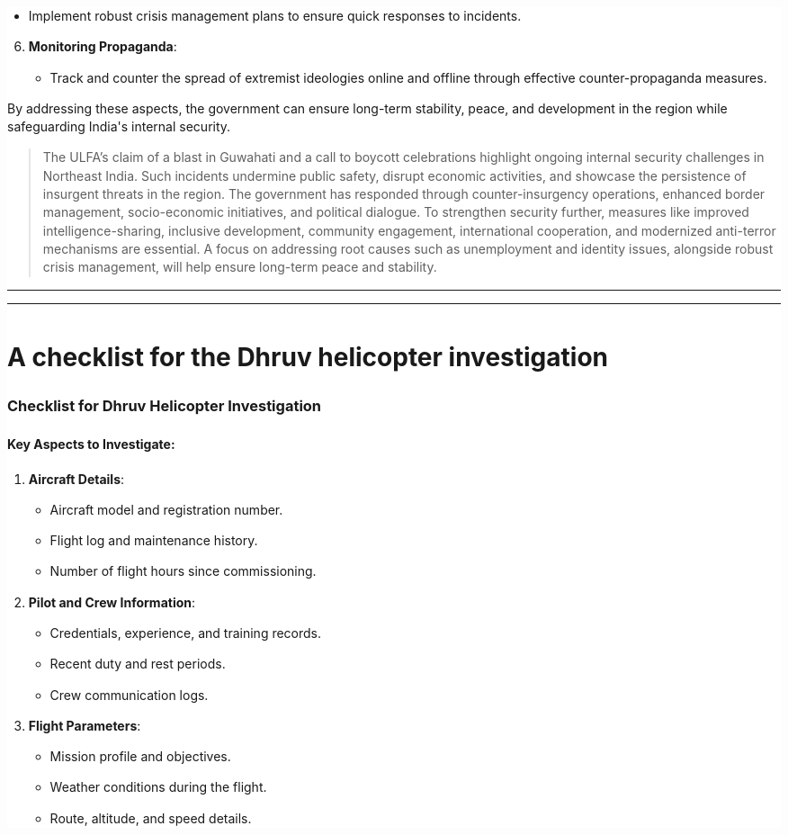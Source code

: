    - Implement robust crisis management plans to ensure quick responses to incidents.



6. **Monitoring Propaganda**:

   - Track and counter the spread of extremist ideologies online and offline through effective counter-propaganda measures.



By addressing these aspects, the government can ensure long-term stability, peace, and development in the region while safeguarding India's internal security.

> The ULFA’s claim of a blast in Guwahati and a call to boycott celebrations highlight ongoing internal security challenges in Northeast India. Such incidents undermine public safety, disrupt economic activities, and showcase the persistence of insurgent threats in the region. The government has responded through counter-insurgency operations, enhanced border management, socio-economic initiatives, and political dialogue. To strengthen security further, measures like improved intelligence-sharing, inclusive development, community engagement, international cooperation, and modernized anti-terror mechanisms are essential. A focus on addressing root causes such as unemployment and identity issues, alongside robust crisis management, will help ensure long-term peace and stability.

---
---
# A checklist for the Dhruv helicopter investigation

### **Checklist for Dhruv Helicopter Investigation**



#### **Key Aspects to Investigate:**

1. **Aircraft Details**:

   - Aircraft model and registration number.

   - Flight log and maintenance history.

   - Number of flight hours since commissioning.



2. **Pilot and Crew Information**:

   - Credentials, experience, and training records.

   - Recent duty and rest periods.

   - Crew communication logs.



3. **Flight Parameters**:

   - Mission profile and objectives.

   - Weather conditions during the flight.

   - Route, altitude, and speed details.
